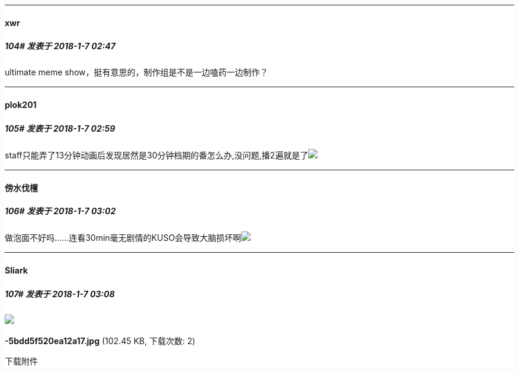 





-----

####  xwr  
##### 104#       发表于 2018-1-7 02:47




ultimate meme show，挺有意思的，制作组是不是一边嗑药一边制作？







-----

####  plok201  
##### 105#       发表于 2018-1-7 02:59




staff只能弄了13分钟动画后发现居然是30分钟档期的番怎么办,没问题,播2遍就是了<img src="https://static.saraba1st.com/image/smiley/face2017/048.png" referrerpolicy="no-referrer">







-----

####  傍水伐檀  
##### 106#       发表于 2018-1-7 03:02




做泡面不好吗……连看30min毫无剧情的KUSO会导致大脑损坏啊<img src="https://static.saraba1st.com/image/smiley/face2017/123.png" referrerpolicy="no-referrer">







-----

####  Sliark  
##### 107#       发表于 2018-1-7 03:08




<img src="https://img.saraba1st.com/forum/201801/07/030757vsbam9ymqyqmj3z2.jpg" referrerpolicy="no-referrer">


<strong>-5bdd5f520ea12a17.jpg</strong> (102.45 KB, 下载次数: 2)

下载附件
